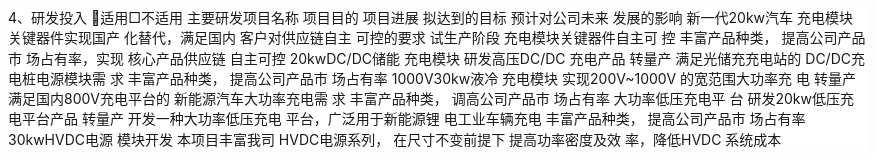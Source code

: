 4、研发投入
适用□不适用
主要研发项目名称
项目目的
项目进展
拟达到的目标
预计对公司未来
发展的影响
新一代20kw汽车
充电模块
关键器件实现国产
化替代，满足国内
客户对供应链自主
可控的要求
试生产阶段
充电模块关键器件自主可
控
丰富产品种类，
提高公司产品市
场占有率，实现
核心产品供应链
自主可控
20kwDC/DC储能
充电模块
研发高压DC/DC
充电产品
转量产
满足光储充充电站的
DC/DC充电桩电源模块需
求
丰富产品种类，
提高公司产品市
场占有率
1000V30kw液冷
充电模块
实现200V~1000V
的宽范围大功率充
电
转量产
满足国内800V充电平台的
新能源汽车大功率充电需
求
丰富产品种类，
调高公司产品市
场占有率
大功率低压充电平
台
研发20kw低压充
电平台产品
转量产
开发一种大功率低压充电
平台，广泛用于新能源锂
电工业车辆充电
丰富产品种类，
提高公司产品市
场占有率
30kwHVDC电源
模块开发
本项目丰富我司
HVDC电源系列，
在尺寸不变前提下
提高功率密度及效
率，降低HVDC
系统成本